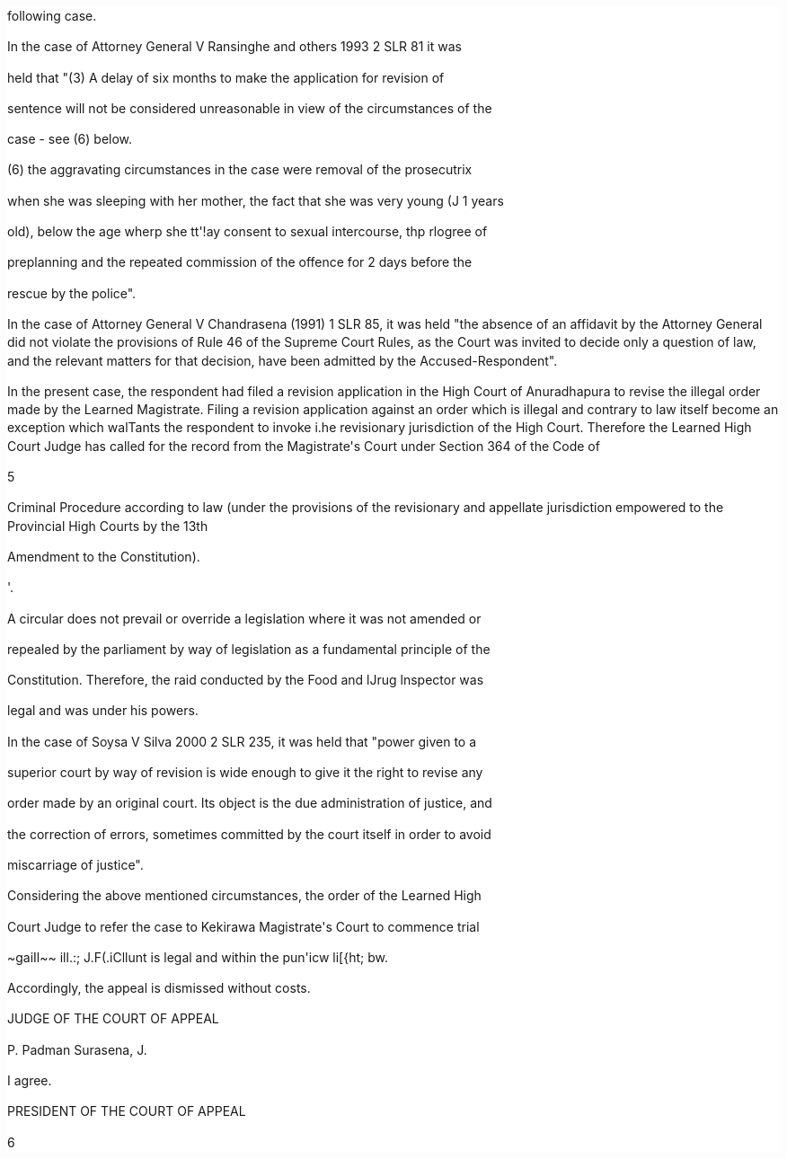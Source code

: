 following case.

In the case of Attorney General V Ransinghe and others 1993 2 SLR 81 it was

held that "(3) A delay of six months to make the application for revision of

sentence will not be considered unreasonable in view of the circumstances of the

case - see (6) below.

(6) the aggravating circumstances in the case were removal of the prosecutrix

when she was sleeping with her mother, the fact that she was very young (J 1 years

old), below the age wherp she tt'!ay consent to sexual intercourse, thp rlogree of

preplanning and the repeated commission of the offence for 2 days before the

rescue by the police".

In the case of Attorney General V Chandrasena (1991) 1 SLR 85, it was held "the absence of an affidavit by the Attorney General did not violate the provisions of Rule 46 of the Supreme Court Rules, as the Court was invited to decide only a question of law, and the relevant matters for that decision, have been admitted by the Accused-Respondent".

In the present case, the respondent had filed a revision application in the High Court of Anuradhapura to revise the illegal order made by the Learned Magistrate. Filing a revision application against an order which is illegal and contrary to law itself become an exception which walTants the respondent to invoke i.he revisionary jurisdiction of the High Court. Therefore the Learned High Court Judge has called for the record from the Magistrate's Court under Section 364 of the Code of

5

Criminal Procedure according to law (under the provisions of the revisionary and appellate jurisdiction empowered to the Provincial High Courts by the 13th

Amendment to the Constitution).

'.

A circular does not prevail or override a legislation where it was not amended or

repealed by the parliament by way of legislation as a fundamental principle of the

Constitution. Therefore, the raid conducted by the Food and lJrug lnspector was

legal and was under his powers.

In the case of Soysa V Silva 2000 2 SLR 235, it was held that "power given to a

superior court by way of revision is wide enough to give it the right to revise any

order made by an original court. Its object is the due administration of justice, and

the correction of errors, sometimes committed by the court itself in order to avoid

miscarriage of justice".

Considering the above mentioned circumstances, the order of the Learned High

Court Judge to refer the case to Kekirawa Magistrate's Court to commence trial

~gaiIl~~ ill.:; J.F(.iCllunt is legal and within the pun'icw li[{ht; bw.

Accordingly, the appeal is dismissed without costs.

JUDGE OF THE COURT OF APPEAL

P. Padman Surasena, J.

I agree.

PRESIDENT OF THE COURT OF APPEAL

6